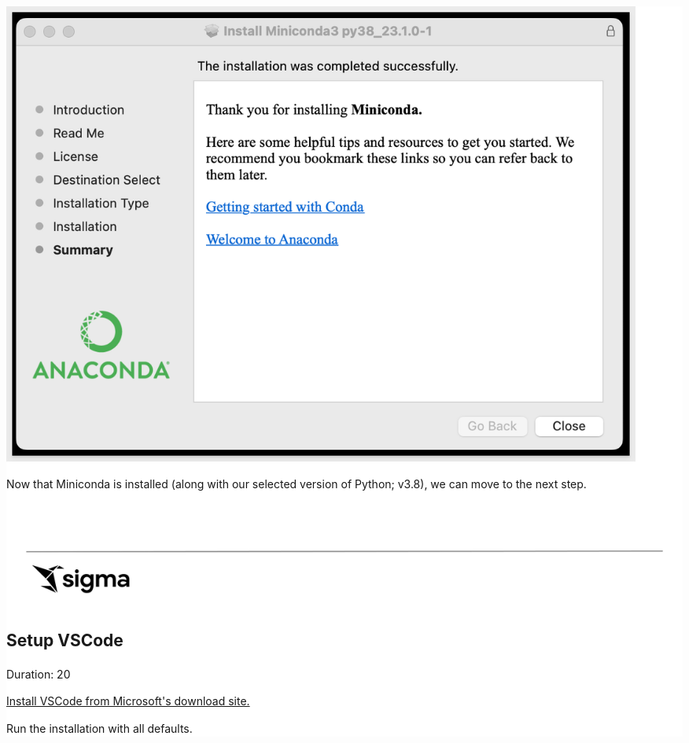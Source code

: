 <img src="assets/sp4.png" width="800"/>

Now that Miniconda is installed (along with our selected version of Python; v3.8), we can move to the next step.

![Footer](assets/sigma_footer.png)


## **Setup VSCode**
Duration: 20

[Install VSCode from Microsoft's download site.](https://code.visualstudio.com/download)

Run the installation with all defaults.

